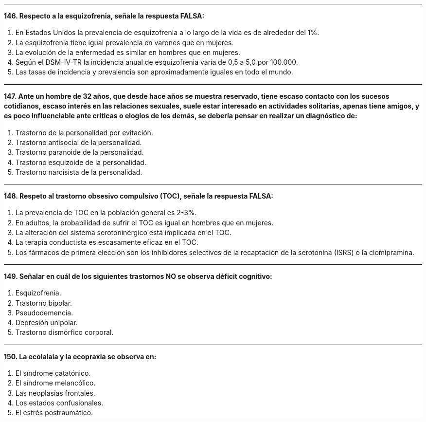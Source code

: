   

---

**146. Respecto a la esquizofrenia, señale la respuesta FALSA:**  
  
1. En Estados Unidos la prevalencia de esquizofrenia a lo largo de la vida es de alrededor del 1%.  
2. La esquizofrenia tiene igual prevalencia en varones que en mujeres.  
3. La evolución de la enfermedad es similar en hombres que en mujeres.  
4. Según el DSM-IV-TR la incidencia anual de esquizofrenia varía de 0,5 a 5,0 por 100.000.  
5. Las tasas de incidencia y prevalencia son aproximadamente iguales en todo el mundo.  
  
  

---

**147. Ante un hombre de 32 años, que desde hace años se muestra reservado, tiene escaso contacto con los sucesos cotidianos, escaso interés en las relaciones sexuales, suele estar interesado en actividades solitarias, apenas tiene amigos, y es poco influenciable ante críticas o elogios de los demás, se debería pensar en realizar un diagnóstico de:**  
  
1. Trastorno de la personalidad por evitación.  
2. Trastorno antisocial de la personalidad.  
3. Trastorno paranoide de la personalidad.  
4. Trastorno esquizoide de la personalidad.  
5. Trastorno narcisista de la personalidad.  
  
  

---

**148. Respeto al trastorno obsesivo compulsivo (TOC), señale la respuesta FALSA:**  
  
1. La prevalencia de TOC en la población general es 2-3%.  
2. En adultos, la probabilidad de sufrir el TOC es igual en hombres que en mujeres.  
3. La alteración del sistema serotoninérgico está implicada en el TOC.  
4. La terapia conductista es escasamente eficaz en el TOC.  
5. Los fármacos de primera elección son los inhibidores selectivos de la recaptación de la serotonina (ISRS) o la clomipramina.  
  
  

---

**149. Señalar en cuál de los siguientes trastornos NO se observa déficit cognitivo:**  
  
1. Esquizofrenia.  
2. Trastorno bipolar.  
3. Pseudodemencia.  
4. Depresión unipolar.  
5. Trastorno dismórfico corporal.  
  
  

---

**150. La ecolalaia y la ecopraxia se observa en:**  
  
1. El síndrome catatónico.  
2. El síndrome melancólico.  
3. Las neoplasias frontales.  
4. Los estados confusionales.  
5. El estrés postraumático.  
  
